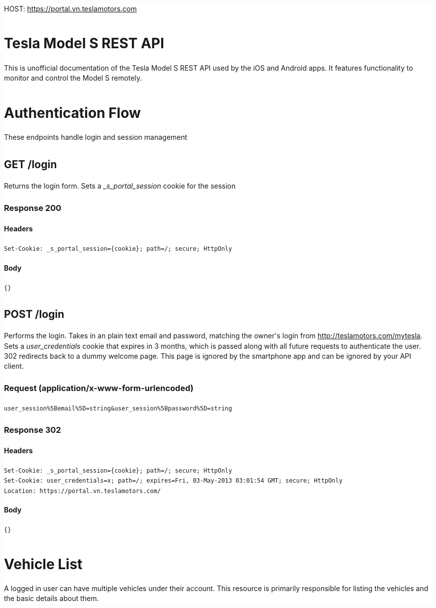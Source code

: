 HOST: https://portal.vn.teslamotors.com

# Tesla Model S REST API
This is unofficial documentation of the Tesla Model S REST API used by the iOS and Android apps. It features functionality to monitor and control the Model S remotely. 

# Authentication Flow
These endpoints handle login and session management

## GET /login
Returns the login form. Sets a *_s_portal_session* cookie for the session

### Response 200

#### Headers

	Set-Cookie: _s_portal_session={cookie}; path=/; secure; HttpOnly

#### Body

	{}
	
## POST /login
Performs the login. Takes in an plain text email and password, matching the owner's login from http://teslamotors.com/mytesla. 
Sets a *user_credentials* cookie that expires in 3 months, which is passed along with all future requests to authenticate the user.
302 redirects back to a dummy welcome page. This page is ignored by the smartphone app and can be ignored by your API client.

### Request (application/x-www-form-urlencoded)

	user_session%5Bemail%5D=string&user_session%5Bpassword%5D=string

### Response 302 

#### Headers

	Set-Cookie: _s_portal_session={cookie}; path=/; secure; HttpOnly
	Set-Cookie: user_credentials=x; path=/; expires=Fri, 03-May-2013 03:01:54 GMT; secure; HttpOnly
	Location: https://portal.vn.teslamotors.com/

#### Body

	{}

# Vehicle List
A logged in user can have multiple vehicles under their account. This resource is primarily responsible for listing the vehicles and the basic details about them.
